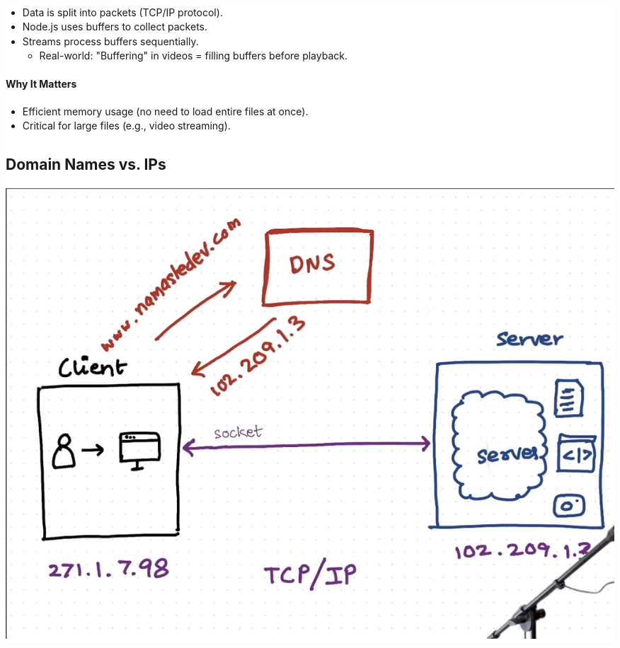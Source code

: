 - Data is split into packets (TCP/IP protocol).
- Node.js uses buffers to collect packets.
- Streams process buffers sequentially.
  - Real-world: "Buffering" in videos = filling buffers before playback.

#### Why It Matters

- Efficient memory usage (no need to load entire files at once).
- Critical for large files (e.g., video streaming).

## Domain Names vs. IPs

![alt text](/assets/season1/image-17.png)